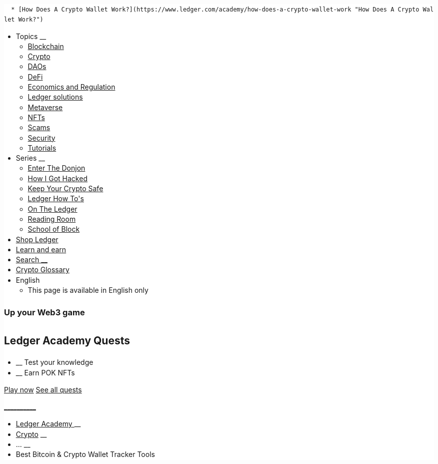       * [How Does A Crypto Wallet Work?](https://www.ledger.com/academy/how-does-a-crypto-wallet-work "How Does A Crypto Wallet Work?")
  * Topics __
    * [Blockchain](https://www.ledger.com/academy/library/topic/blockchain "Blockchain")
    * [Crypto](https://www.ledger.com/academy/library/topic/crypto "Crypto")
    * [DAOs](https://www.ledger.com/academy/library/topic/daos "DAOs")
    * [DeFi](https://www.ledger.com/academy/library/topic/defi "DeFi")
    * [Economics and Regulation](https://www.ledger.com/academy/library/topic/economics-and-regulation "Economics and Regulation")
    * [Ledger solutions](https://www.ledger.com/academy/library/topic/ledgersolutions "Ledger solutions")
    * [Metaverse](https://www.ledger.com/academy/library/topic/metaverse "Metaverse")
    * [NFTs](https://www.ledger.com/academy/library/topic/nfts "NFTs")
    * [Scams](https://www.ledger.com/academy/library/topic/scams "Scams")
    * [Security](https://www.ledger.com/academy/library/topic/security "Security")
    * [Tutorials](https://www.ledger.com/academy/library/topic/tutorials "Tutorials")
  * Series __
    * [Enter The Donjon](https://www.ledger.com/academy/series/enter-the-donjon "Enter The Donjon")
    * [How I Got Hacked](https://www.ledger.com/academy/series/how-i-got-hacked "How I Got Hacked")
    * [Keep Your Crypto Safe](https://www.ledger.com/academy/series/get-your-crypto-safe "Keep Your Crypto Safe")
    * [Ledger How To's](https://www.ledger.com/academy/series/ledger-how-tos "Ledger How To's")
    * [On The Ledger](https://www.ledger.com/academy/series/on-the-ledger "On The Ledger")
    * [Reading Room](https://www.ledger.com/academy/series/reading-room "Reading Room")
    * [School of Block](https://www.ledger.com/academy/series/school-of-block "School of Block")
  * [ Shop Ledger ](https://shop.ledger.com/ "Shop Ledger")
  * [ Learn and earn  ](https://quest.ledger.com "Learn and earn")
  * [ Search __](https://www.ledger.com/academy/library "Search")
  * [ Crypto Glossary ](https://www.ledger.com/academy/glossary "Crypto Glossary")
  * English
    * This page is available in English only

### Up your Web3 game

## Ledger Academy Quests

  * __ Test your knowledge
  * __ Earn POK NFTs

[Play now](https://quest.ledger.com "Play now") [See all
quests](https://quest.ledger.com/quests "See all quests")

[__](https://www.youtube.com/Ledger "Ledger
Youtube")[__](https://twitter.com/Ledger "Ledger
Twitter")[__](https://www.reddit.com/r/ledgerwallet/ "Ledger
Reddit")[__](https://www.facebook.com/Ledger/ "Ledger
Facebook")[__](https://www.linkedin.com/company/ledgerhq "Ledger LinkedIn")

  * [Ledger Academy ](https://www.ledger.com/academy "Ledger Academy ") __
  * [Crypto](https://www.ledger.com/academy/library/topic/crypto "Crypto") __
  * ... __
  * Best Bitcoin & Crypto Wallet Tracker Tools
